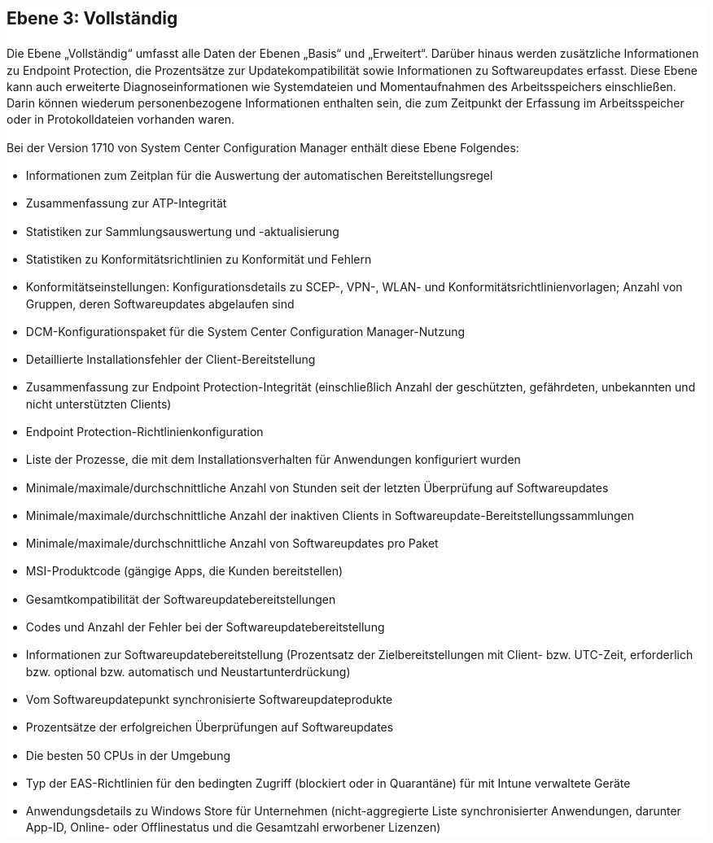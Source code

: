 
##  <a name="bkmk_level3"></a> Ebene 3: Vollständig
Die Ebene „Vollständig“ umfasst alle Daten der Ebenen „Basis“ und „Erweitert“. Darüber hinaus werden zusätzliche Informationen zu Endpoint Protection, die Prozentsätze zur Updatekompatibilität sowie Informationen zu Softwareupdates erfasst.  Diese Ebene kann auch erweiterte Diagnoseinformationen wie Systemdateien und Momentaufnahmen des Arbeitsspeichers einschließen. Darin können wiederum personenbezogene Informationen enthalten sein, die zum Zeitpunkt der Erfassung im Arbeitsspeicher oder in Protokolldateien vorhanden waren.

Bei der Version 1710 von System Center Configuration Manager enthält diese Ebene Folgendes:

- Informationen zum Zeitplan für die Auswertung der automatischen Bereitstellungsregel

- Zusammenfassung zur ATP-Integrität

- Statistiken zur Sammlungsauswertung und -aktualisierung

- Statistiken zu Konformitätsrichtlinien zu Konformität und Fehlern

- Konformitätseinstellungen: Konfigurationsdetails zu SCEP-, VPN-, WLAN- und Konformitätsrichtlinienvorlagen; Anzahl von Gruppen, deren Softwareupdates abgelaufen sind

- DCM-Konfigurationspaket für die System Center Configuration Manager-Nutzung

- Detaillierte Installationsfehler der Client-Bereitstellung

- Zusammenfassung zur Endpoint Protection-Integrität (einschließlich Anzahl der geschützten, gefährdeten, unbekannten und nicht unterstützten Clients)

- Endpoint Protection-Richtlinienkonfiguration

- Liste der Prozesse, die mit dem Installationsverhalten für Anwendungen konfiguriert wurden

- Minimale/maximale/durchschnittliche Anzahl von Stunden seit der letzten Überprüfung auf Softwareupdates

- Minimale/maximale/durchschnittliche Anzahl der inaktiven Clients in Softwareupdate-Bereitstellungssammlungen

- Minimale/maximale/durchschnittliche Anzahl von Softwareupdates pro Paket

- MSI-Produktcode (gängige Apps, die Kunden bereitstellen)

- Gesamtkompatibilität der Softwareupdatebereitstellungen

- Codes und Anzahl der Fehler bei der Softwareupdatebereitstellung

- Informationen zur Softwareupdatebereitstellung (Prozentsatz der Zielbereitstellungen mit Client- bzw. UTC-Zeit, erforderlich bzw. optional bzw. automatisch und Neustartunterdrückung)

- Vom Softwareupdatepunkt synchronisierte Softwareupdateprodukte

- Prozentsätze der erfolgreichen Überprüfungen auf Softwareupdates

- Die besten 50 CPUs in der Umgebung

- Typ der EAS-Richtlinien für den bedingten Zugriff (blockiert oder in Quarantäne) für mit Intune verwaltete Geräte

- Anwendungsdetails zu Windows Store für Unternehmen (nicht-aggregierte Liste synchronisierter Anwendungen, darunter App-ID, Online- oder Offlinestatus und die Gesamtzahl erworbener Lizenzen)
